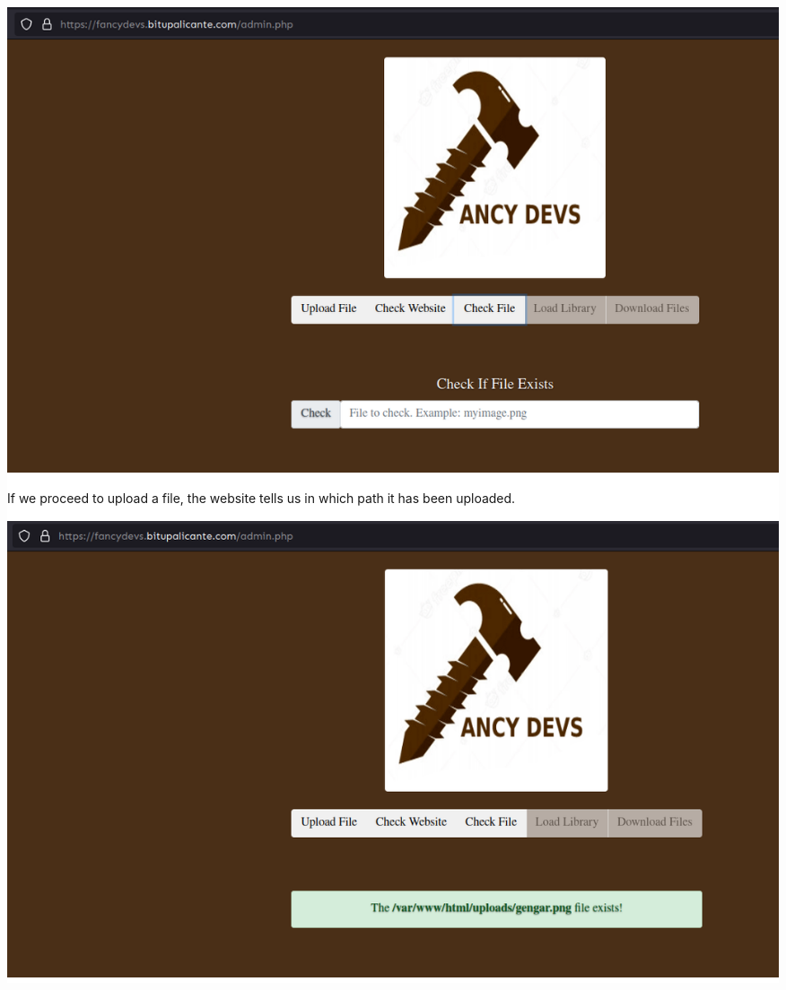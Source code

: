![](images/8.png)

If we proceed to upload a file, the website tells us in which path it has been uploaded.

![](images/9.png)
